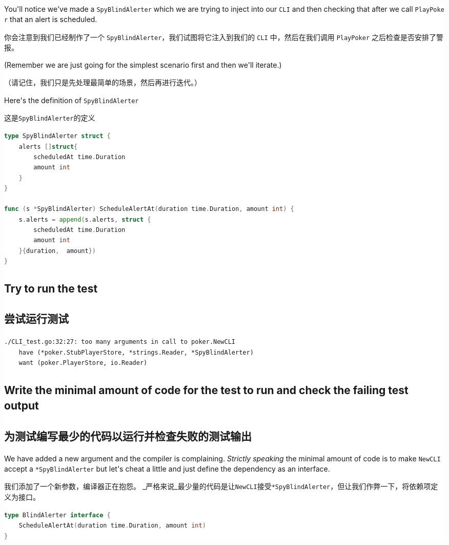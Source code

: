 You'll notice we've made a `SpyBlindAlerter` which we are trying to inject into our `CLI` and then checking that after we call `PlayPoker` that an alert is scheduled.

你会注意到我们已经制作了一个 `SpyBlindAlerter`，我们试图将它注入到我们的 `CLI` 中，然后在我们调用 `PlayPoker` 之后检查是否安排了警报。

(Remember we are just going for the simplest scenario first and then we'll iterate.)

（请记住，我们只是先处理最简单的场景，然后再进行迭代。）

Here's the definition of `SpyBlindAlerter`

这是`SpyBlindAlerter`的定义

```go
type SpyBlindAlerter struct {
    alerts []struct{
        scheduledAt time.Duration
        amount int
    }
}

func (s *SpyBlindAlerter) ScheduleAlertAt(duration time.Duration, amount int) {
    s.alerts = append(s.alerts, struct {
        scheduledAt time.Duration
        amount int
    }{duration,  amount})
}

```

## Try to run the test

## 尝试运行测试

```
./CLI_test.go:32:27: too many arguments in call to poker.NewCLI
    have (*poker.StubPlayerStore, *strings.Reader, *SpyBlindAlerter)
    want (poker.PlayerStore, io.Reader)
```

## Write the minimal amount of code for the test to run and check the failing test output

## 为测试编写最少的代码以运行并检查失败的测试输出

We have added a new argument and the compiler is complaining. _Strictly speaking_ the minimal amount of code is to make `NewCLI` accept a `*SpyBlindAlerter` but let's cheat a little and just define the dependency as an interface.

我们添加了一个新参数，编译器正在抱怨。 _严格来说_最少量的代码是让`NewCLI`接受`*SpyBlindAlerter`，但让我们作弊一下，将依赖项定义为接口。

```go
type BlindAlerter interface {
    ScheduleAlertAt(duration time.Duration, amount int)
}
```
